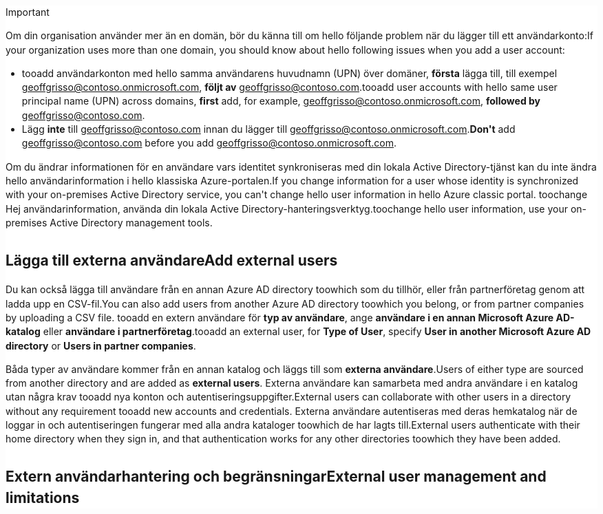> [!IMPORTANT]
> <span data-ttu-id="bfce9-122">Om din organisation använder mer än en domän, bör du känna till om hello följande problem när du lägger till ett användarkonto:</span><span class="sxs-lookup"><span data-stu-id="bfce9-122">If your organization uses more than one domain, you should know about hello following issues when you add a user account:</span></span>
>
> * <span data-ttu-id="bfce9-123">tooadd användarkonton med hello samma användarens huvudnamn (UPN) över domäner, **första** lägga till, till exempel geoffgrisso@contoso.onmicrosoft.com, **följt av** geoffgrisso@contoso.com.</span><span class="sxs-lookup"><span data-stu-id="bfce9-123">tooadd user accounts with hello same user principal name (UPN) across domains, **first** add, for example, geoffgrisso@contoso.onmicrosoft.com, **followed by** geoffgrisso@contoso.com.</span></span>
> * <span data-ttu-id="bfce9-124">Lägg **inte** till geoffgrisso@contoso.com innan du lägger till geoffgrisso@contoso.onmicrosoft.com.</span><span class="sxs-lookup"><span data-stu-id="bfce9-124">**Don't** add geoffgrisso@contoso.com before you add geoffgrisso@contoso.onmicrosoft.com.</span></span>
>

<span data-ttu-id="bfce9-125">Om du ändrar informationen för en användare vars identitet synkroniseras med din lokala Active Directory-tjänst kan du inte ändra hello användarinformation i hello klassiska Azure-portalen.</span><span class="sxs-lookup"><span data-stu-id="bfce9-125">If you change information for a user whose identity is synchronized with your on-premises Active Directory service, you can't change hello user information in hello Azure classic portal.</span></span> <span data-ttu-id="bfce9-126">toochange Hej användarinformation, använda din lokala Active Directory-hanteringsverktyg.</span><span class="sxs-lookup"><span data-stu-id="bfce9-126">toochange hello user information, use your on-premises Active Directory management tools.</span></span>

## <a name="add-external-users"></a><span data-ttu-id="bfce9-127">Lägga till externa användare</span><span class="sxs-lookup"><span data-stu-id="bfce9-127">Add external users</span></span>
<span data-ttu-id="bfce9-128">Du kan också lägga till användare från en annan Azure AD directory toowhich som du tillhör, eller från partnerföretag genom att ladda upp en CSV-fil.</span><span class="sxs-lookup"><span data-stu-id="bfce9-128">You can also add users from another Azure AD directory toowhich you belong, or from partner companies by uploading a CSV file.</span></span> <span data-ttu-id="bfce9-129">tooadd en extern användare för **typ av användare**, ange **användare i en annan Microsoft Azure AD-katalog** eller **användare i partnerföretag**.</span><span class="sxs-lookup"><span data-stu-id="bfce9-129">tooadd an external user, for **Type of User**, specify **User in another Microsoft Azure AD directory** or **Users in partner companies**.</span></span>

<span data-ttu-id="bfce9-130">Båda typer av användare kommer från en annan katalog och läggs till som **externa användare**.</span><span class="sxs-lookup"><span data-stu-id="bfce9-130">Users of either type are sourced from another directory and are added as **external users**.</span></span> <span data-ttu-id="bfce9-131">Externa användare kan samarbeta med andra användare i en katalog utan några krav tooadd nya konton och autentiseringsuppgifter.</span><span class="sxs-lookup"><span data-stu-id="bfce9-131">External users can collaborate with other users in a directory without any requirement tooadd new accounts and credentials.</span></span> <span data-ttu-id="bfce9-132">Externa användare autentiseras med deras hemkatalog när de loggar in och autentiseringen fungerar med alla andra kataloger toowhich de har lagts till.</span><span class="sxs-lookup"><span data-stu-id="bfce9-132">External users authenticate with their home directory when they sign in, and that authentication works for any other directories toowhich they have been added.</span></span>

## <a name="external-user-management-and-limitations"></a><span data-ttu-id="bfce9-133">Extern användarhantering och begränsningar</span><span class="sxs-lookup"><span data-stu-id="bfce9-133">External user management and limitations</span></span>